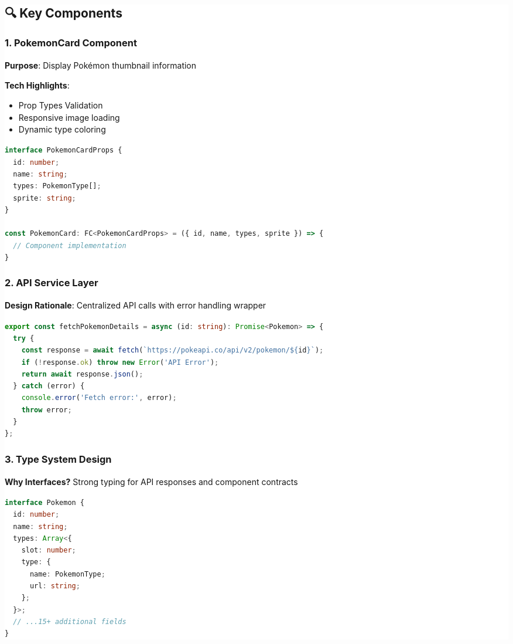 ## 🔍 Key Components

### 1. PokemonCard Component

**Purpose**: Display Pokémon thumbnail information

**Tech Highlights**:
- Prop Types Validation
- Responsive image loading
- Dynamic type coloring

```typescript
interface PokemonCardProps {
  id: number;
  name: string;
  types: PokemonType[];
  sprite: string;
}

const PokemonCard: FC<PokemonCardProps> = ({ id, name, types, sprite }) => {
  // Component implementation
}
```

### 2. API Service Layer

**Design Rationale**: Centralized API calls with error handling wrapper

```typescript
export const fetchPokemonDetails = async (id: string): Promise<Pokemon> => {
  try {
    const response = await fetch(`https://pokeapi.co/api/v2/pokemon/${id}`);
    if (!response.ok) throw new Error('API Error');
    return await response.json();
  } catch (error) {
    console.error('Fetch error:', error);
    throw error;
  }
};
```

### 3. Type System Design

**Why Interfaces?** Strong typing for API responses and component contracts

```typescript
interface Pokemon {
  id: number;
  name: string;
  types: Array<{
    slot: number;
    type: {
      name: PokemonType;
      url: string;
    };
  }>;
  // ...15+ additional fields
}
```
